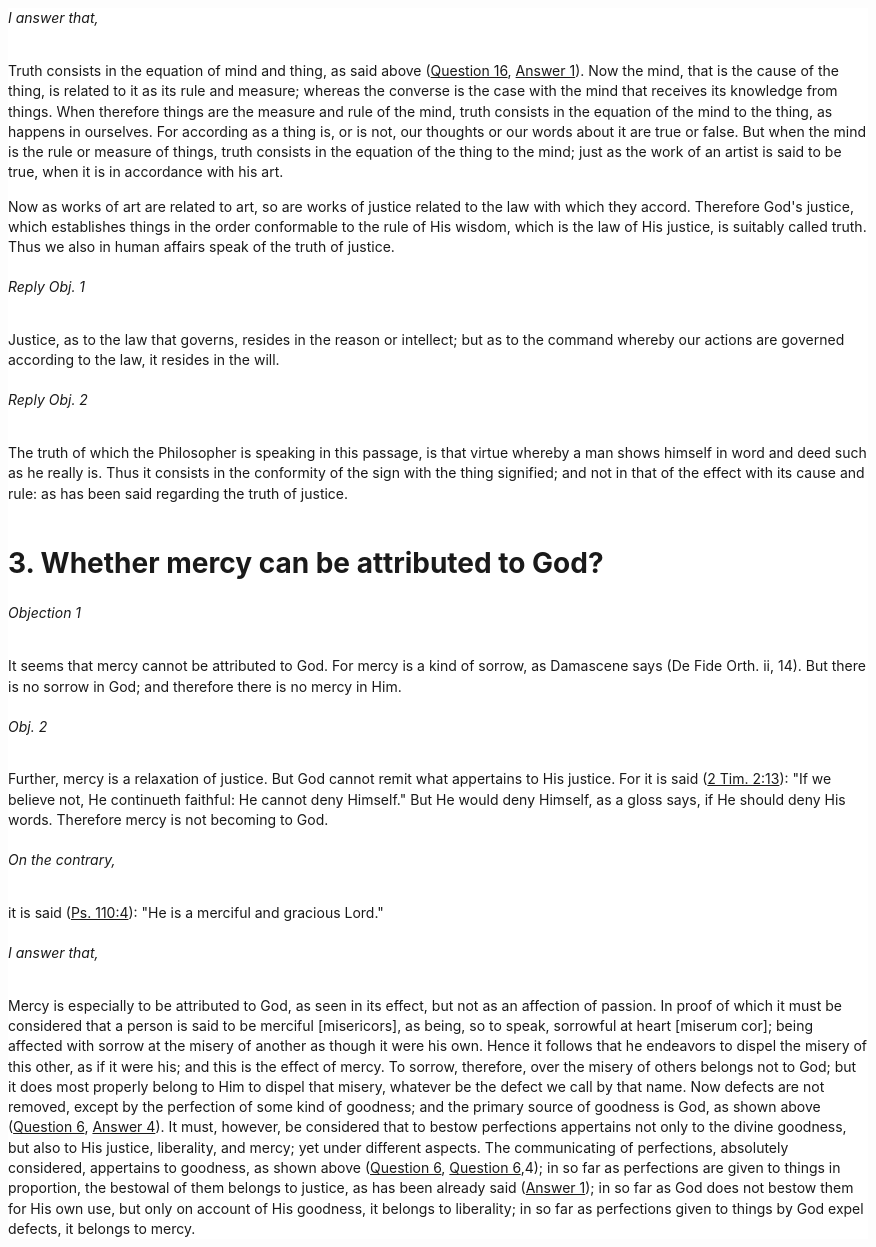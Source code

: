 ###### I answer that,
Truth consists in the equation of mind and thing, as said above ([Question 16](16.%20Truth.md), [Answer 1](16.%20Truth.md#1.%20Whether%20truth%20resides%20only%20in%20the%20intellect?%20)). Now the mind, that is the cause of the thing, is related to it as its rule and measure; whereas the converse is the case with the mind that receives its knowledge from things. When therefore things are the measure and rule of the mind, truth consists in the equation of the mind to the thing, as happens in ourselves. For according as a thing is, or is not, our thoughts or our words about it are true or false. But when the mind is the rule or measure of things, truth consists in the equation of the thing to the mind; just as the work of an artist is said to be true, when it is in accordance with his art.  

Now as works of art are related to art, so are works of justice related to the law with which they accord. Therefore God's justice, which establishes things in the order conformable to the rule of His wisdom, which is the law of His justice, is suitably called truth. Thus we also in human affairs speak of the truth of justice.  

###### Reply Obj. 1
Justice, as to the law that governs, resides in the reason or intellect; but as to the command whereby our actions are governed according to the law, it resides in the will.  

###### Reply Obj. 2
The truth of which the Philosopher is speaking in this passage, is that virtue whereby a man shows himself in word and deed such as he really is. Thus it consists in the conformity of the sign with the thing signified; and not in that of the effect with its cause and rule: as has been said regarding the truth of justice.  




# 3. Whether mercy can be attributed to God? 

###### Objection 1
It seems that mercy cannot be attributed to God. For mercy is a kind of sorrow, as Damascene says (De Fide Orth. ii, 14). But there is no sorrow in God; and therefore there is no mercy in Him.  

###### Obj. 2
Further, mercy is a relaxation of justice. But God cannot remit what appertains to His justice. For it is said ([2 Tim. 2:13](http://bible.gospelcom.net/bible?2+Tim++2:13)): "If we believe not, He continueth faithful: He cannot deny Himself." But He would deny Himself, as a gloss says, if He should deny His words. Therefore mercy is not becoming to God.  

###### On the contrary,
it is said ([Ps. 110:4](http://bible.gospelcom.net/bible?Ps++110:4)): "He is a merciful and gracious Lord."  

###### I answer that,
Mercy is especially to be attributed to God, as seen in its effect, but not as an affection of passion. In proof of which it must be considered that a person is said to be merciful \[misericors\], as being, so to speak, sorrowful at heart \[miserum cor\]; being affected with sorrow at the misery of another as though it were his own. Hence it follows that he endeavors to dispel the misery of this other, as if it were his; and this is the effect of mercy. To sorrow, therefore, over the misery of others belongs not to God; but it does most properly belong to Him to dispel that misery, whatever be the defect we call by that name. Now defects are not removed, except by the perfection of some kind of goodness; and the primary source of goodness is God, as shown above ([Question 6](06.%20Goodness%20of%20God.md), [Answer 4](06.%20Goodness%20of%20God.md#4.%20Whether%20all%20things%20are%20good%20by%20the%20divine%20goodness?%20)). It must, however, be considered that to bestow perfections appertains not only to the divine goodness, but also to His justice, liberality, and mercy; yet under different aspects. The communicating of perfections, absolutely considered, appertains to goodness, as shown above ([Question 6](06.%20Goodness%20of%20God.md), [Question 6](06.%20Goodness%20of%20God.md),4); in so far as perfections are given to things in proportion, the bestowal of them belongs to justice, as has been already said ([Answer 1](#1.%20Whether%20there%20is%20justice%20in%20God?%20)); in so far as God does not bestow them for His own use, but only on account of His goodness, it belongs to liberality; in so far as perfections given to things by God expel defects, it belongs to mercy.  
